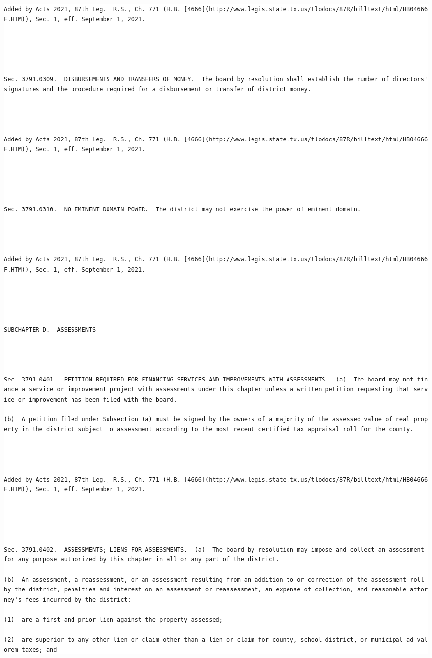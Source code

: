     
    
    
    Added by Acts 2021, 87th Leg., R.S., Ch. 771 (H.B. [4666](http://www.legis.state.tx.us/tlodocs/87R/billtext/html/HB04666F.HTM)), Sec. 1, eff. September 1, 2021.
    
    
    
    
    
    Sec. 3791.0309.  DISBURSEMENTS AND TRANSFERS OF MONEY.  The board by resolution shall establish the number of directors' signatures and the procedure required for a disbursement or transfer of district money.
    
    
    
    
    Added by Acts 2021, 87th Leg., R.S., Ch. 771 (H.B. [4666](http://www.legis.state.tx.us/tlodocs/87R/billtext/html/HB04666F.HTM)), Sec. 1, eff. September 1, 2021.
    
    
    
    
    
    Sec. 3791.0310.  NO EMINENT DOMAIN POWER.  The district may not exercise the power of eminent domain.
    
    
    
    
    Added by Acts 2021, 87th Leg., R.S., Ch. 771 (H.B. [4666](http://www.legis.state.tx.us/tlodocs/87R/billtext/html/HB04666F.HTM)), Sec. 1, eff. September 1, 2021.
    
    
    
    
    
    SUBCHAPTER D.  ASSESSMENTS
    
      
    
    
    Sec. 3791.0401.  PETITION REQUIRED FOR FINANCING SERVICES AND IMPROVEMENTS WITH ASSESSMENTS.  (a)  The board may not finance a service or improvement project with assessments under this chapter unless a written petition requesting that service or improvement has been filed with the board.
    
    (b)  A petition filed under Subsection (a) must be signed by the owners of a majority of the assessed value of real property in the district subject to assessment according to the most recent certified tax appraisal roll for the county.
    
    
    
    
    Added by Acts 2021, 87th Leg., R.S., Ch. 771 (H.B. [4666](http://www.legis.state.tx.us/tlodocs/87R/billtext/html/HB04666F.HTM)), Sec. 1, eff. September 1, 2021.
    
    
    
    
    
    Sec. 3791.0402.  ASSESSMENTS; LIENS FOR ASSESSMENTS.  (a)  The board by resolution may impose and collect an assessment for any purpose authorized by this chapter in all or any part of the district.
    
    (b)  An assessment, a reassessment, or an assessment resulting from an addition to or correction of the assessment roll by the district, penalties and interest on an assessment or reassessment, an expense of collection, and reasonable attorney's fees incurred by the district:
    
    (1)  are a first and prior lien against the property assessed;
    
    (2)  are superior to any other lien or claim other than a lien or claim for county, school district, or municipal ad valorem taxes; and
    
